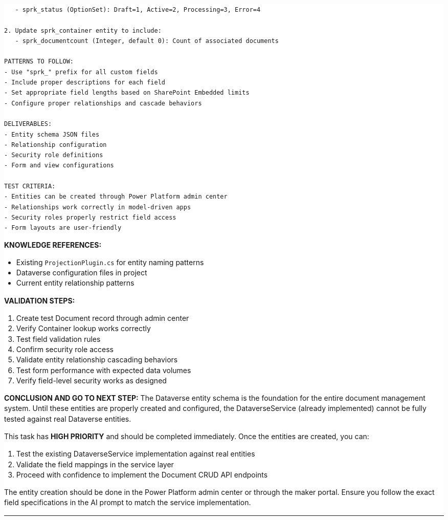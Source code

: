```
   - sprk_status (OptionSet): Draft=1, Active=2, Processing=3, Error=4

2. Update sprk_container entity to include:
   - sprk_documentcount (Integer, default 0): Count of associated documents

PATTERNS TO FOLLOW:
- Use "sprk_" prefix for all custom fields
- Include proper descriptions for each field
- Set appropriate field lengths based on SharePoint Embedded limits
- Configure proper relationships and cascade behaviors

DELIVERABLES:
- Entity schema JSON files
- Relationship configuration
- Security role definitions
- Form and view configurations

TEST CRITERIA:
- Entities can be created through Power Platform admin center
- Relationships work correctly in model-driven apps
- Security roles properly restrict field access
- Form layouts are user-friendly
```

**KNOWLEDGE REFERENCES:**
- Existing `ProjectionPlugin.cs` for entity naming patterns
- Dataverse configuration files in project
- Current entity relationship patterns

**VALIDATION STEPS:**
1. Create test Document record through admin center
2. Verify Container lookup works correctly
3. Test field validation rules
4. Confirm security role access
5. Validate entity relationship cascading behaviors
6. Test form performance with expected data volumes
7. Verify field-level security works as designed

**CONCLUSION AND GO TO NEXT STEP:**
The Dataverse entity schema is the foundation for the entire document management system. Until these entities are properly created and configured, the DataverseService (already implemented) cannot be fully tested against real Dataverse entities.

This task has **HIGH PRIORITY** and should be completed immediately. Once the entities are created, you can:
1. Test the existing DataverseService implementation against real entities
2. Validate the field mappings in the service layer
3. Proceed with confidence to implement the Document CRUD API endpoints

The entity creation should be done in the Power Platform admin center or through the maker portal. Ensure you follow the exact field specifications in the AI prompt to match the service implementation.

---